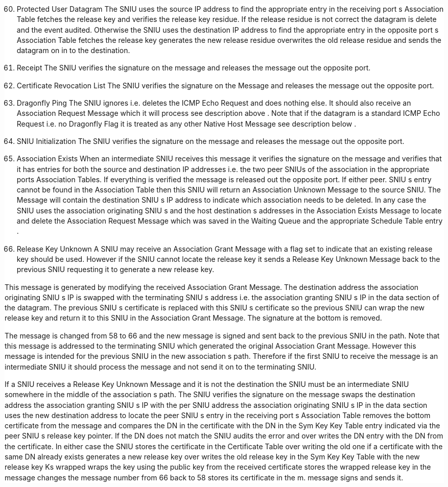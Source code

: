60. Protected User Datagram The SNIU uses the source IP address to find the appropriate entry in the receiving port s Association Table fetches the release key and verifies the release key residue. If the release residue is not correct the datagram is delete and the event audited. Otherwise the SNIU uses the destination IP address to find the appropriate entry in the opposite port s Association Table fetches the release key generates the new release residue overwrites the old release residue and sends the datagram on in to the destination.

61. Receipt The SNIU verifies the signature on the message and releases the message out the opposite port.

62. Certificate Revocation List The SNIU verifies the signature on the Message and releases the message out the opposite port.

63. Dragonfly Ping The SNIU ignores i.e. deletes the ICMP Echo Request and does nothing else. It should also receive an Association Request Message which it will process see description above . Note that if the datagram is a standard ICMP Echo Request i.e. no Dragonfly Flag it is treated as any other Native Host Message see description below .

64. SNIU Initialization The SNIU verifies the signature on the message and releases the message out the opposite port.

65. Association Exists When an intermediate SNIU receives this message it verifies the signature on the message and verifies that it has entries for both the source and destination IP addresses i.e. the two peer SNIUs of the association in the appropriate ports Association Tables. If everything is verified the message is released out the opposite port. If either peer. SNIU s entry cannot be found in the Association Table then this SNIU will return an Association Unknown Message to the source SNIU. The Message will contain the destination SNIU s IP address to indicate which association needs to be deleted. In any case the SNIU uses the association originating SNIU s and the host destination s addresses in the Association Exists Message to locate and delete the Association Request Message which was saved in the Waiting Queue and the appropriate Schedule Table entry .

66. Release Key Unknown A SNIU may receive an Association Grant Message with a flag set to indicate that an existing release key should be used. However if the SNIU cannot locate the release key it sends a Release Key Unknown Message back to the previous SNIU requesting it to generate a new release key.

This message is generated by modifying the received Association Grant Message. The destination address the association originating SNIU s IP is swapped with the terminating SNIU s address i.e. the association granting SNIU s IP in the data section of the datagram. The previous SNIU s certificate is replaced with this SNIU s certificate so the previous SNIU can wrap the new release key and return it to this SNIU in the Association Grant Message. The signature at the bottom is removed.

The message is changed from 58 to 66 and the new message is signed and sent back to the previous SNIU in the path. Note that this message is addressed to the terminating SNIU which generated the original Association Grant Message. However this message is intended for the previous SNIU in the new association s path. Therefore if the first SNIU to receive the message is an intermediate SNIU it should process the message and not send it on to the terminating SNIU.

If a SNIU receives a Release Key Unknown Message and it is not the destination the SNIU must be an intermediate SNIU somewhere in the middle of the association s path. The SNIU verifies the signature on the message swaps the destination address the association granting SNIU s IP with the per SNIU address the association originating SNIU s IP in the data section uses the new destination address to locate the peer SNIU s entry in the receiving port s Association Table removes the bottom certificate from the message and compares the DN in the certificate with the DN in the Sym Key Key Table entry indicated via the peer SNIU s release key pointer. If the DN does not match the SNIU audits the error and over writes the DN entry with the DN from the certificate. In either case the SNIU stores the certificate in the Certificate Table over writing the old one if a certificate with the same DN already exists generates a new release key over writes the old release key in the Sym Key Key Table with the new release key Ks wrapped wraps the key using the public key from the received certificate stores the wrapped release key in the message changes the message number from 66 back to 58 stores its certificate in the m. message signs and sends it.
